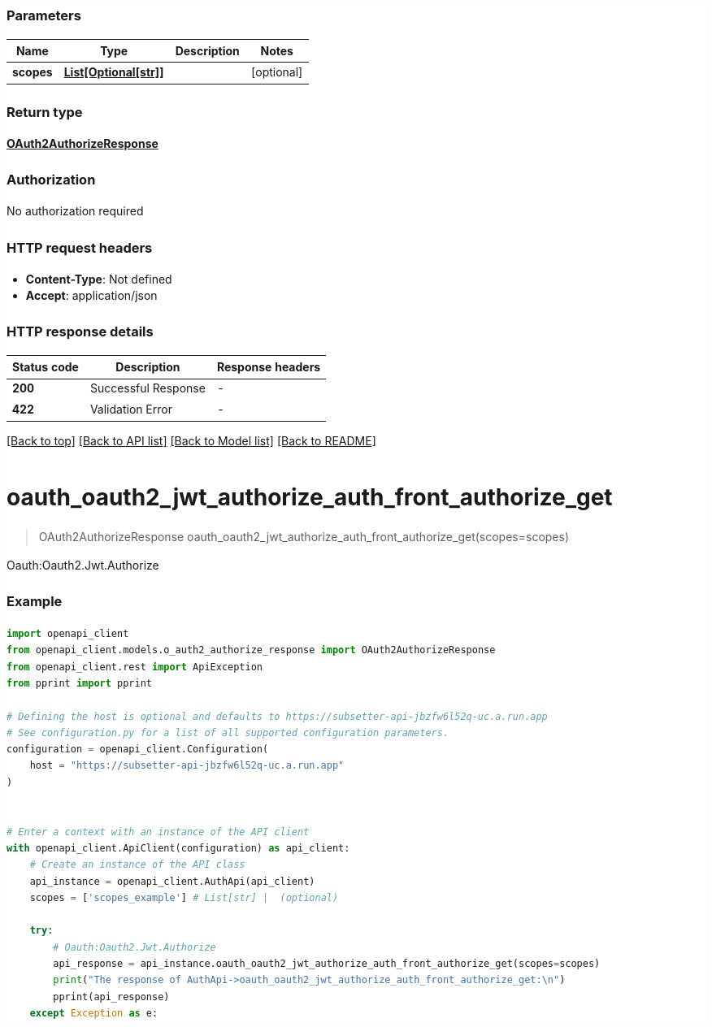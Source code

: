 

### Parameters


Name | Type | Description  | Notes
------------- | ------------- | ------------- | -------------
 **scopes** | [**List[Optional[str]]**](str.md)|  | [optional] 

### Return type

[**OAuth2AuthorizeResponse**](OAuth2AuthorizeResponse.md)

### Authorization

No authorization required

### HTTP request headers

 - **Content-Type**: Not defined
 - **Accept**: application/json

### HTTP response details

| Status code | Description | Response headers |
|-------------|-------------|------------------|
**200** | Successful Response |  -  |
**422** | Validation Error |  -  |

[[Back to top]](#) [[Back to API list]](../README.md#documentation-for-api-endpoints) [[Back to Model list]](../README.md#documentation-for-models) [[Back to README]](../README.md)

# **oauth_oauth2_jwt_authorize_auth_front_authorize_get**
> OAuth2AuthorizeResponse oauth_oauth2_jwt_authorize_auth_front_authorize_get(scopes=scopes)

Oauth:Oauth2.Jwt.Authorize

### Example


```python
import openapi_client
from openapi_client.models.o_auth2_authorize_response import OAuth2AuthorizeResponse
from openapi_client.rest import ApiException
from pprint import pprint

# Defining the host is optional and defaults to https://subsetter-api-jbzfw6l52q-uc.a.run.app
# See configuration.py for a list of all supported configuration parameters.
configuration = openapi_client.Configuration(
    host = "https://subsetter-api-jbzfw6l52q-uc.a.run.app"
)


# Enter a context with an instance of the API client
with openapi_client.ApiClient(configuration) as api_client:
    # Create an instance of the API class
    api_instance = openapi_client.AuthApi(api_client)
    scopes = ['scopes_example'] # List[str] |  (optional)

    try:
        # Oauth:Oauth2.Jwt.Authorize
        api_response = api_instance.oauth_oauth2_jwt_authorize_auth_front_authorize_get(scopes=scopes)
        print("The response of AuthApi->oauth_oauth2_jwt_authorize_auth_front_authorize_get:\n")
        pprint(api_response)
    except Exception as e:
```
